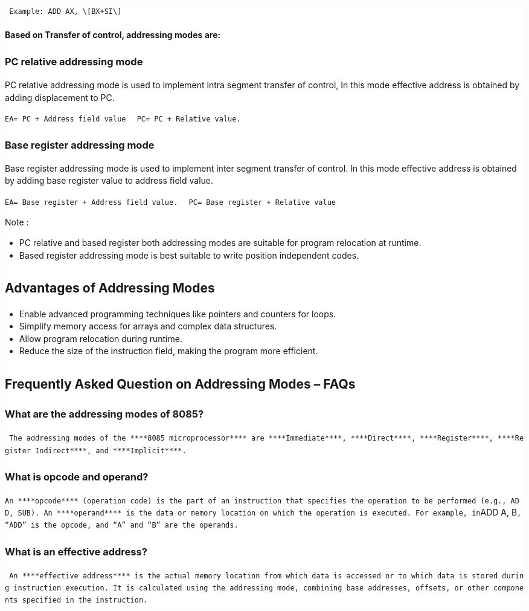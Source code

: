 ` Example: ADD AX, \[BX+SI\]`

#### ****Based on Transfer of control, addressing modes are:****

### ****PC relative addressing mode****

PC relative addressing mode is used to implement intra segment transfer of control, In this mode effective address is obtained by adding displacement to PC.

` EA= PC + Address field value  `
` PC= PC + Relative value.`

### ****Base register addressing mode****

Base register addressing mode is used to implement inter segment transfer of control. In this mode effective address is obtained by adding base register value to address field value.

` EA= Base register + Address field value.  `
` PC= Base register + Relative value`

Note :

*   PC relative and based register both addressing modes are suitable for program relocation at runtime.
*   Based register addressing mode is best suitable to write position independent codes.

****Advantages of Addressing Modes****
--------------------------------------

*   Enable advanced programming techniques like pointers and counters for loops.
*   Simplify memory access for arrays and complex data structures.
*   Allow program relocation during runtime.
*   Reduce the size of the instruction field, making the program more efficient.

Frequently Asked Question on Addressing Modes – FAQs
----------------------------------------------------

### What are the addressing modes of 8085?

` The addressing modes of the ****8085 microprocessor**** are ****Immediate****, ****Direct****, ****Register****, ****Register Indirect****, and ****Implicit****.`

### What is opcode and operand?

` An ****opcode**** (operation code) is the part of an instruction that specifies the operation to be performed (e.g., ADD, SUB). An ****operand**** is the data or memory location on which the operation is executed. For example, in `ADD A, B`, “ADD” is the opcode, and “A” and “B” are the operands.`

### What is an effective address?

` An ****effective address**** is the actual memory location from which data is accessed or to which data is stored during instruction execution. It is calculated using the addressing mode, combining base addresses, offsets, or other components specified in the instruction.`
